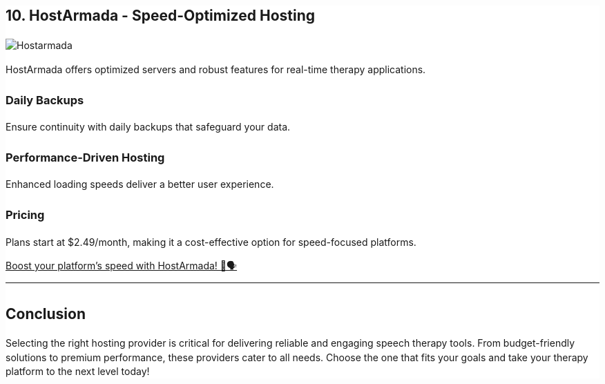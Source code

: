 ## 10. HostArmada - Speed-Optimized Hosting  

![Hostarmada](https://i.imgur.com/KFbdf3o.jpeg "Hostarmada Hosting")  

HostArmada offers optimized servers and robust features for real-time therapy applications.  

### Daily Backups  
Ensure continuity with daily backups that safeguard your data.  

### Performance-Driven Hosting  
Enhanced loading speeds deliver a better user experience.  

### Pricing  
Plans start at $2.49/month, making it a cost-effective option for speed-focused platforms.  

[Boost your platform’s speed with HostArmada! 🚀🗣️](https://snipitx.com/hostarmada-jy)  

---

## Conclusion  

Selecting the right hosting provider is critical for delivering reliable and engaging speech therapy tools. From budget-friendly solutions to premium performance, these providers cater to all needs. Choose the one that fits your goals and take your therapy platform to the next level today!  
